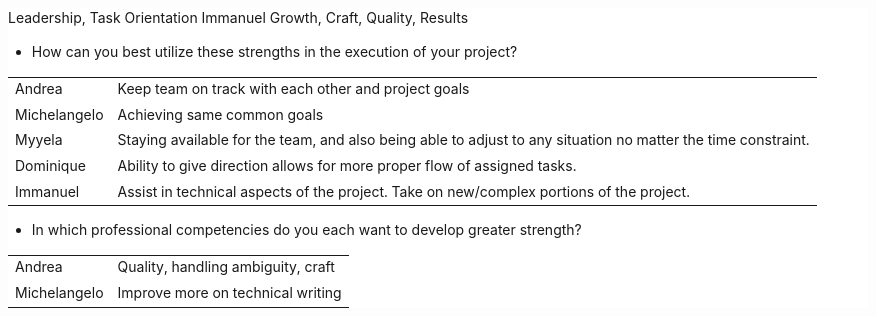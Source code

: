    </td>
   <td>Leadership, Task Orientation
   </td>
  </tr>
  <tr>
   <td>Immanuel
   </td>
   <td>Growth, Craft, Quality, Results
   </td>
  </tr>
</table>

* How can you best utilize these strengths in the execution of your project?

<table>
  <tr>
   <td>
Andrea
   </td>
   <td>Keep team on track with each other and project goals
   </td>
  </tr>
  <tr>
   <td>Michelangelo
   </td>
   <td>Achieving same common goals
   </td>
  </tr>
  <tr>
   <td>Myyela
   </td>
   <td>Staying available for the team, and also being able to adjust to any situation no matter the time constraint.
   </td>
  </tr>
  <tr>
   <td>Dominique
   </td>
   <td>Ability to give direction allows for more proper flow of assigned tasks.
   </td>
  </tr>
  <tr>
   <td>Immanuel
   </td>
   <td>Assist in technical aspects of the project. Take on new/complex portions of the project.
   </td>
  </tr>
</table>

* In which professional competencies do you each want to develop greater strength?

<table>
  <tr>
   <td>
Andrea
   </td>
   <td>Quality, handling ambiguity, craft
   </td>
  </tr>
  <tr>
   <td>Michelangelo
   </td>
   <td>Improve more on technical writing
   </td>
  </tr>